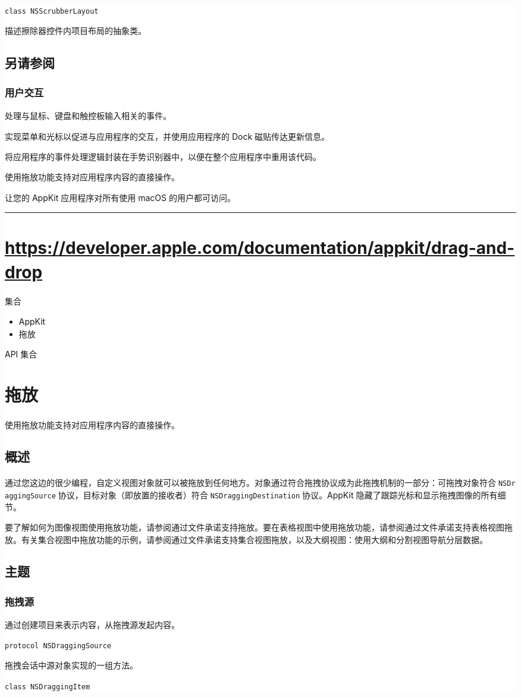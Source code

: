 `class NSScrubberLayout`

描述擦除器控件内项目布局的抽象类。

## 另请参阅

### 用户交互

处理与鼠标、键盘和触控板输入相关的事件。

实现菜单和光标以促进与应用程序的交互，并使用应用程序的 Dock 磁贴传达更新信息。

将应用程序的事件处理逻辑封装在手势识别器中，以便在整个应用程序中重用该代码。

使用拖放功能支持对应用程序内容的直接操作。

让您的 AppKit 应用程序对所有使用 macOS 的用户都可访问。

---

# https://developer.apple.com/documentation/appkit/drag-and-drop

集合

- AppKit
- 拖放

API 集合

# 拖放

使用拖放功能支持对应用程序内容的直接操作。

## 概述

通过您这边的很少编程，自定义视图对象就可以被拖放到任何地方。对象通过符合拖拽协议成为此拖拽机制的一部分：可拖拽对象符合 `NSDraggingSource` 协议，目标对象（即放置的接收者）符合 `NSDraggingDestination` 协议。AppKit 隐藏了跟踪光标和显示拖拽图像的所有细节。

要了解如何为图像视图使用拖放功能，请参阅通过文件承诺支持拖放。要在表格视图中使用拖放功能，请参阅通过文件承诺支持表格视图拖放。有关集合视图中拖放功能的示例，请参阅通过文件承诺支持集合视图拖放，以及大纲视图：使用大纲和分割视图导航分层数据。

## 主题

### 拖拽源

通过创建项目来表示内容，从拖拽源发起内容。

`protocol NSDraggingSource`

拖拽会话中源对象实现的一组方法。

`class NSDraggingItem`
